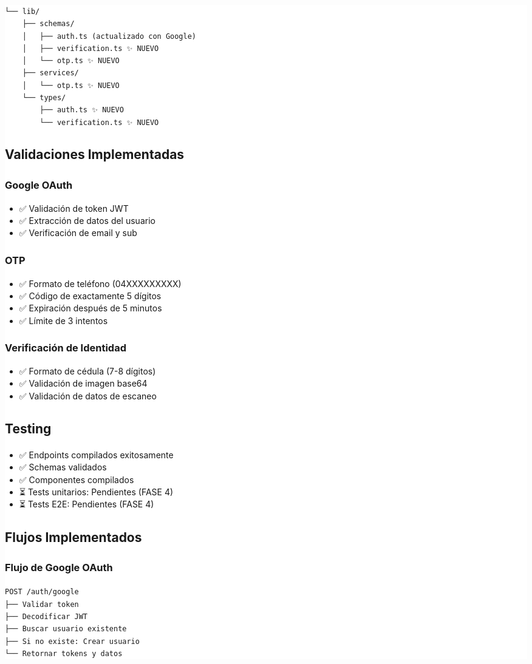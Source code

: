 ```
└── lib/
    ├── schemas/
    │   ├── auth.ts (actualizado con Google)
    │   ├── verification.ts ✨ NUEVO
    │   └── otp.ts ✨ NUEVO
    ├── services/
    │   └── otp.ts ✨ NUEVO
    └── types/
        ├── auth.ts ✨ NUEVO
        └── verification.ts ✨ NUEVO
```

## Validaciones Implementadas

### Google OAuth
- ✅ Validación de token JWT
- ✅ Extracción de datos del usuario
- ✅ Verificación de email y sub

### OTP
- ✅ Formato de teléfono (04XXXXXXXXX)
- ✅ Código de exactamente 5 dígitos
- ✅ Expiración después de 5 minutos
- ✅ Límite de 3 intentos

### Verificación de Identidad
- ✅ Formato de cédula (7-8 dígitos)
- ✅ Validación de imagen base64
- ✅ Validación de datos de escaneo

## Testing

- ✅ Endpoints compilados exitosamente
- ✅ Schemas validados
- ✅ Componentes compilados
- ⏳ Tests unitarios: Pendientes (FASE 4)
- ⏳ Tests E2E: Pendientes (FASE 4)

## Flujos Implementados

### Flujo de Google OAuth
```
POST /auth/google
├── Validar token
├── Decodificar JWT
├── Buscar usuario existente
├── Si no existe: Crear usuario
└── Retornar tokens y datos
```
